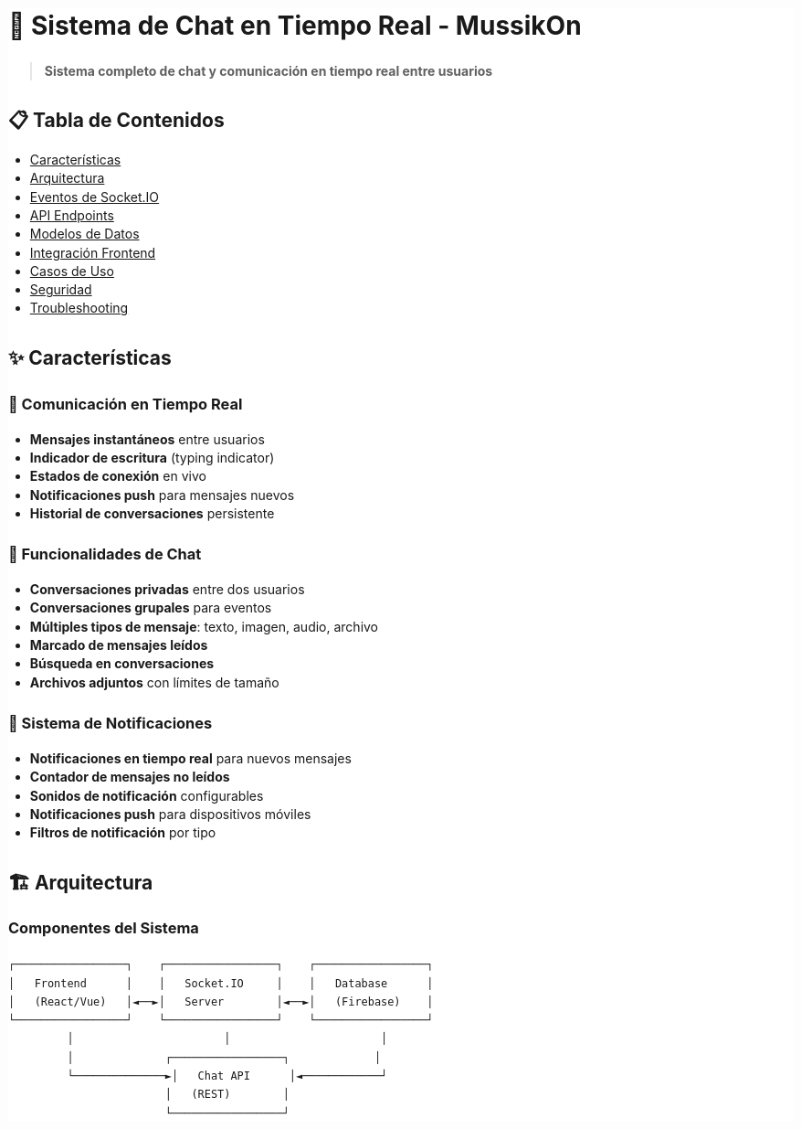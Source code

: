 # 💬 Sistema de Chat en Tiempo Real - MussikOn

> **Sistema completo de chat y comunicación en tiempo real entre usuarios**

## 📋 Tabla de Contenidos

- [Características](#-características)
- [Arquitectura](#-arquitectura)
- [Eventos de Socket.IO](#-eventos-de-socketio)
- [API Endpoints](#-api-endpoints)
- [Modelos de Datos](#-modelos-de-datos)
- [Integración Frontend](#-integración-frontend)
- [Casos de Uso](#-casos-de-uso)
- [Seguridad](#-seguridad)
- [Troubleshooting](#-troubleshooting)

## ✨ Características

### 🔄 Comunicación en Tiempo Real
- **Mensajes instantáneos** entre usuarios
- **Indicador de escritura** (typing indicator)
- **Estados de conexión** en vivo
- **Notificaciones push** para mensajes nuevos
- **Historial de conversaciones** persistente

### 💬 Funcionalidades de Chat
- **Conversaciones privadas** entre dos usuarios
- **Conversaciones grupales** para eventos
- **Múltiples tipos de mensaje**: texto, imagen, audio, archivo
- **Marcado de mensajes leídos**
- **Búsqueda en conversaciones**
- **Archivos adjuntos** con límites de tamaño

### 🔔 Sistema de Notificaciones
- **Notificaciones en tiempo real** para nuevos mensajes
- **Contador de mensajes no leídos**
- **Sonidos de notificación** configurables
- **Notificaciones push** para dispositivos móviles
- **Filtros de notificación** por tipo

## 🏗️ Arquitectura

### Componentes del Sistema

```
┌─────────────────┐    ┌─────────────────┐    ┌─────────────────┐
│   Frontend      │    │   Socket.IO     │    │   Database      │
│   (React/Vue)   │◄──►│   Server        │◄──►│   (Firebase)    │
└─────────────────┘    └─────────────────┘    └─────────────────┘
         │                       │                       │
         │              ┌─────────────────┐             │
         └──────────────►│   Chat API      │◄────────────┘
                        │   (REST)        │
                        └─────────────────┘
```
